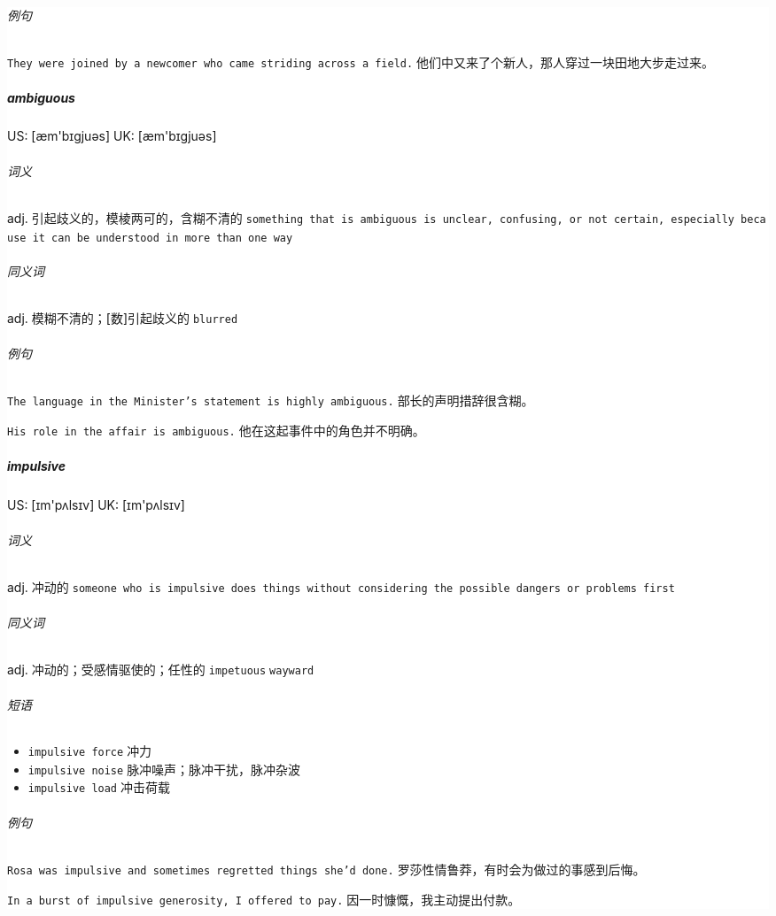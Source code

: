 ###### 例句

`They were joined by a newcomer who came striding across a field.`
他们中又来了个新人，那人穿过一块田地大步走过来。


##### ambiguous

US: [æm'bɪɡjuəs]
UK: [æm'bɪgjuəs]

###### 词义

adj. 引起歧义的，模棱两可的，含糊不清的
`something that is ambiguous is unclear, confusing, or not certain, especially because it can be understood in more than one way`

###### 同义词

adj. 模糊不清的；[数]引起歧义的
`blurred`


###### 例句

`The language in the Minister’s statement is highly ambiguous.`
部长的声明措辞很含糊。

`His role in the affair is ambiguous.`
他在这起事件中的角色并不明确。


##### impulsive

US: [ɪm'pʌlsɪv]
UK: [ɪm'pʌlsɪv]

###### 词义

adj. 冲动的
`someone who is impulsive does things without considering the possible dangers or problems first`

###### 同义词

adj. 冲动的；受感情驱使的；任性的
`impetuous` `wayward`


###### 短语

- `impulsive force` 冲力
- `impulsive noise` 脉冲噪声；脉冲干扰，脉冲杂波
- `impulsive load` 冲击荷载

###### 例句

`Rosa was impulsive and sometimes regretted things she’d done.`
罗莎性情鲁莽，有时会为做过的事感到后悔。

`In a burst of impulsive generosity, I offered to pay.`
因一时慷慨，我主动提出付款。
